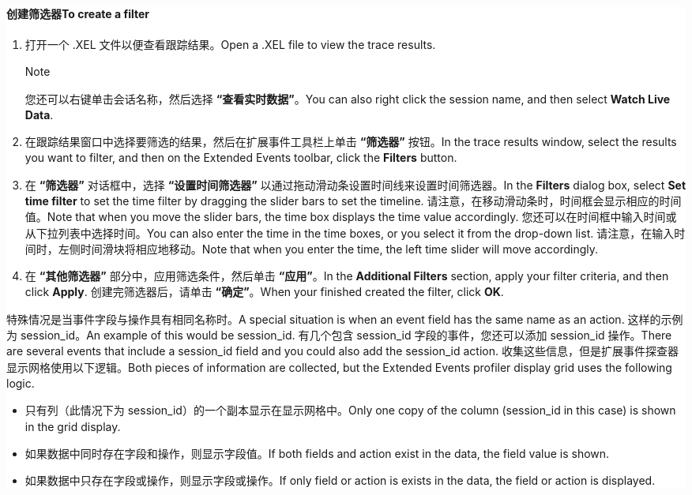 #### <a name="to-create-a-filter"></a><span data-ttu-id="ea02a-190">创建筛选器</span><span class="sxs-lookup"><span data-stu-id="ea02a-190">To create a filter</span></span>  
  
1.  <span data-ttu-id="ea02a-191">打开一个 .XEL 文件以便查看跟踪结果。</span><span class="sxs-lookup"><span data-stu-id="ea02a-191">Open a .XEL file to view the trace results.</span></span>  
  
    > [!NOTE]  
    >  <span data-ttu-id="ea02a-192"> 您还可以右键单击会话名称，然后选择 **“查看实时数据”**。</span><span class="sxs-lookup"><span data-stu-id="ea02a-192">You can also right click the session name, and then select **Watch Live Data**.</span></span>  
  
2.  <span data-ttu-id="ea02a-193">在跟踪结果窗口中选择要筛选的结果，然后在扩展事件工具栏上单击 **“筛选器”** 按钮。</span><span class="sxs-lookup"><span data-stu-id="ea02a-193">In the trace results window, select the results you want to filter, and then on the Extended Events toolbar, click the **Filters** button.</span></span>  
  
3.  <span data-ttu-id="ea02a-194">在 **“筛选器”** 对话框中，选择 **“设置时间筛选器”** 以通过拖动滑动条设置时间线来设置时间筛选器。</span><span class="sxs-lookup"><span data-stu-id="ea02a-194">In the **Filters** dialog box, select **Set time filter** to set the time filter by dragging the slider bars to set the timeline.</span></span> <span data-ttu-id="ea02a-195">请注意，在移动滑动条时，时间框会显示相应的时间值。</span><span class="sxs-lookup"><span data-stu-id="ea02a-195">Note that when you move the slider bars, the time box displays the time value accordingly.</span></span> <span data-ttu-id="ea02a-196">您还可以在时间框中输入时间或从下拉列表中选择时间。</span><span class="sxs-lookup"><span data-stu-id="ea02a-196">You can also enter the time in the time boxes, or you select it from the drop-down list.</span></span> <span data-ttu-id="ea02a-197">请注意，在输入时间时，左侧时间滑块将相应地移动。</span><span class="sxs-lookup"><span data-stu-id="ea02a-197">Note that when you enter the time, the left time slider will move accordingly.</span></span>  
  
4.  <span data-ttu-id="ea02a-198">在 **“其他筛选器”** 部分中，应用筛选条件，然后单击 **“应用”**。</span><span class="sxs-lookup"><span data-stu-id="ea02a-198">In the **Additional Filters** section, apply your filter criteria, and then click **Apply**.</span></span> <span data-ttu-id="ea02a-199">创建完筛选器后，请单击 **“确定”**。</span><span class="sxs-lookup"><span data-stu-id="ea02a-199">When your finished created the filter, click **OK**.</span></span>  
  
 <span data-ttu-id="ea02a-200">特殊情况是当事件字段与操作具有相同名称时。</span><span class="sxs-lookup"><span data-stu-id="ea02a-200">A special situation is when an event field has the same name as an action.</span></span> <span data-ttu-id="ea02a-201">这样的示例为 session_id。</span><span class="sxs-lookup"><span data-stu-id="ea02a-201">An example of this would be session_id.</span></span> <span data-ttu-id="ea02a-202">有几个包含 session_id 字段的事件，您还可以添加 session_id 操作。</span><span class="sxs-lookup"><span data-stu-id="ea02a-202">There are several events that include a session_id field and you could also add the session_id action.</span></span> <span data-ttu-id="ea02a-203">收集这些信息，但是扩展事件探查器显示网格使用以下逻辑。</span><span class="sxs-lookup"><span data-stu-id="ea02a-203">Both pieces of information are collected, but the Extended Events profiler display grid uses the following logic.</span></span>  
  
-   <span data-ttu-id="ea02a-204">只有列（此情况下为 session_id）的一个副本显示在显示网格中。</span><span class="sxs-lookup"><span data-stu-id="ea02a-204">Only one copy of the column (session_id in this case) is shown in the grid display.</span></span>  
  
-   <span data-ttu-id="ea02a-205">如果数据中同时存在字段和操作，则显示字段值。</span><span class="sxs-lookup"><span data-stu-id="ea02a-205">If both fields and action exist in the data, the field value is shown.</span></span>  
  
-   <span data-ttu-id="ea02a-206">如果数据中只存在字段或操作，则显示字段或操作。</span><span class="sxs-lookup"><span data-stu-id="ea02a-206">If only field or action is exists in the data, the field or action is displayed.</span></span>  
  